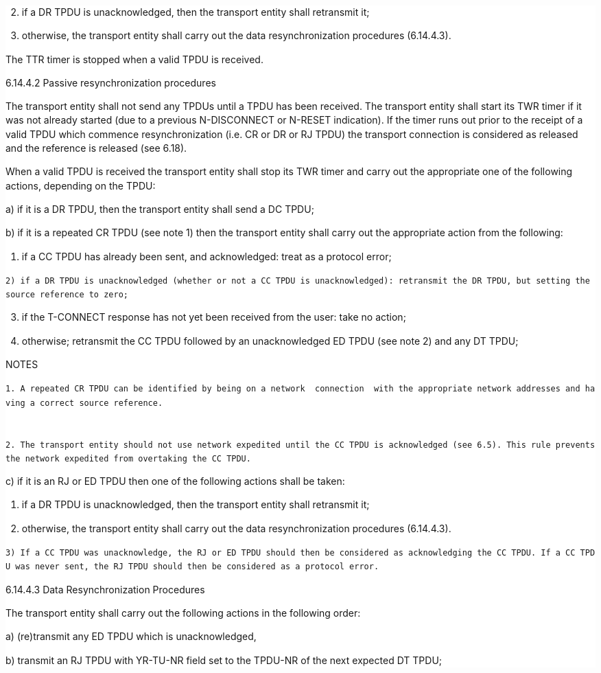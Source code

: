   2) if a DR TPDU is unacknowledged, then the transport entity shall retransmit it;

  3) otherwise, the transport entity shall carry out the data resynchronization procedures (6.14.4.3).

  The TTR timer is stopped when a valid TPDU is received.


 6.14.4.2 Passive resynchronization procedures

 The transport entity shall not send any TPDUs until a TPDU has been received. The transport entity shall start its TWR timer if it was not already started (due to a previous N-DISCONNECT or N-RESET indication). If the timer runs out prior to the receipt of a valid TPDU which commence resynchronization (i.e. CR or DR or  RJ TPDU) the transport connection is considered as released and the reference is released (see 6.18).

 When a valid TPDU is received the transport entity shall stop its TWR timer and carry out the appropriate one of the following actions, depending on the TPDU:

  a) if it is a DR TPDU, then the transport entity shall send a DC TPDU;

  b) if it is a repeated CR TPDU (see note 1) then the transport entity shall carry out the appropriate action
  from the following:

  1) if a CC TPDU has already been sent, and acknowledged: treat as a protocol error;

    2) if a DR TPDU is unacknowledged (whether or not a CC TPDU is unacknowledged): retransmit the DR TPDU, but setting the source reference to zero;

  3) if the T-CONNECT response has not yet been received from the user: take no action;

  4) otherwise; retransmit the CC TPDU followed by an unacknowledged ED TPDU (see note 2) and any DT TPDU;

NOTES

    1. A repeated CR TPDU can be identified by being on a network  connection  with the appropriate network addresses and having a correct source reference.


    2. The transport entity should not use network expedited until the CC TPDU is acknowledged (see 6.5). This rule prevents the network expedited from overtaking the CC TPDU.

  c) if it is an RJ or ED TPDU then one of the following actions shall be taken:

  1) if a DR TPDU is unacknowledged, then the transport entity shall retransmit it;

  2) otherwise, the transport entity shall carry out the data resynchronization procedures (6.14.4.3).

    3) If a CC TPDU was unacknowledge, the RJ or ED TPDU should then be considered as acknowledging the CC TPDU. If a CC TPDU was never sent, the RJ TPDU should then be considered as a protocol error.


 6.14.4.3 Data Resynchronization Procedures

 The transport entity shall carry out the following actions in the following order:

  a) (re)transmit any ED TPDU which is unacknowledged,

  b) transmit an RJ TPDU with YR-TU-NR field set to the TPDU-NR of the next expected DT TPDU;
